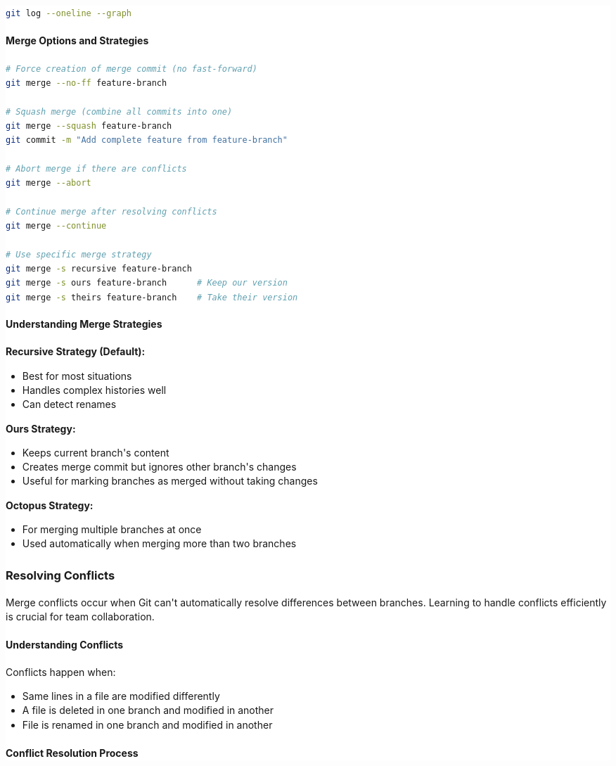 ```bash
git log --oneline --graph
```

#### Merge Options and Strategies

```bash
# Force creation of merge commit (no fast-forward)
git merge --no-ff feature-branch

# Squash merge (combine all commits into one)
git merge --squash feature-branch
git commit -m "Add complete feature from feature-branch"

# Abort merge if there are conflicts
git merge --abort

# Continue merge after resolving conflicts
git merge --continue

# Use specific merge strategy
git merge -s recursive feature-branch
git merge -s ours feature-branch      # Keep our version
git merge -s theirs feature-branch    # Take their version
```

#### Understanding Merge Strategies

**Recursive Strategy (Default):**
- Best for most situations
- Handles complex histories well
- Can detect renames

**Ours Strategy:**
- Keeps current branch's content
- Creates merge commit but ignores other branch's changes
- Useful for marking branches as merged without taking changes

**Octopus Strategy:**
- For merging multiple branches at once
- Used automatically when merging more than two branches

### Resolving Conflicts

Merge conflicts occur when Git can't automatically resolve differences between branches. Learning to handle conflicts efficiently is crucial for team collaboration.

#### Understanding Conflicts

Conflicts happen when:
- Same lines in a file are modified differently
- A file is deleted in one branch and modified in another
- File is renamed in one branch and modified in another

#### Conflict Resolution Process
